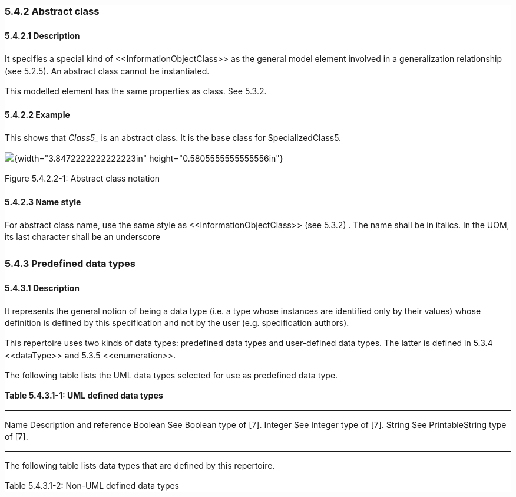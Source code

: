 ### 5.4.2 Abstract class

#### 5.4.2.1 Description

It specifies a special kind of \<\<InformationObjectClass\>\> as the
general model element involved in a generalization relationship (see
5.2.5). An abstract class cannot be instantiated.

This modelled element has the same properties as class. See 5.3.2.

#### 5.4.2.2 Example

This shows that *Class5\_* is an abstract class. It is the base class
for SpecializedClass5.

![](media/image27.png){width="3.8472222222222223in"
height="0.5805555555555556in"}

Figure 5.4.2.2-1: Abstract class notation

#### 5.4.2.3 Name style

For abstract class name, use the same style as
\<\<InformationObjectClass\>\> (see 5.3.2) . The name shall be in
italics. In the UOM, its last character shall be an underscore

### 5.4.3 Predefined data types

#### 5.4.3.1 Description

It represents the general notion of being a data type (i.e. a type whose
instances are identified only by their values) whose definition is
defined by this specification and not by the user (e.g. specification
authors).

This repertoire uses two kinds of data types: predefined data types and
user-defined data types. The latter is defined in 5.3.4 \<\<dataType\>\>
and 5.3.5 \<\<enumeration\>\>.

The following table lists the UML data types selected for use as
predefined data type.

**Table 5.4.3.1-1: UML defined data types**

  --------- ------------------------------------
  Name      Description and reference
  Boolean   See Boolean type of \[7\].
  Integer   See Integer type of \[7\].
  String    See PrintableString type of \[7\].
  --------- ------------------------------------

The following table lists data types that are defined by this
repertoire.

Table 5.4.3.1-2: Non-UML defined data types
